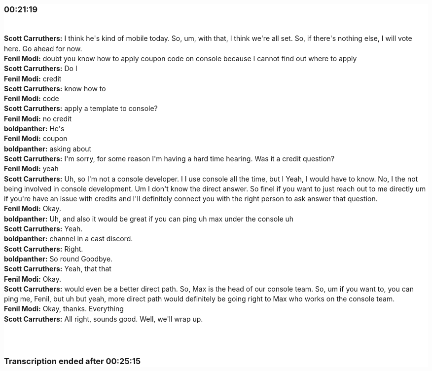 

### 00:21:19

  \
**Scott Carruthers:** I think he's kind of mobile today. So, um, with that, I think we're all set. So, if there's nothing else, I will vote here. Go ahead for now. \
**Fenil Modi:** doubt you know how to apply coupon code on console because I cannot find out where to apply \
**Scott Carruthers:** Do I \
**Fenil Modi:** credit \
**Scott Carruthers:** know how to \
**Fenil Modi:** code \
**Scott Carruthers:** apply a template to console? \
**Fenil Modi:** no credit \
**boldpanther:** He's \
**Fenil Modi:** coupon \
**boldpanther:** asking about \
**Scott Carruthers:** I'm sorry, for some reason I'm having a hard time hearing. Was it a credit question? \
**Fenil Modi:** yeah \
**Scott Carruthers:** Uh, so I'm not a console developer. I I use console all the time, but I Yeah, I would have to know. No, I the not being involved in console development. Um I don't know the direct answer. So finel if you want to just reach out to me directly um if you're have an issue with credits and I'll definitely connect you with the right person to ask answer that question. \
**Fenil Modi:** Okay. \
**boldpanther:** Uh, and also it would be great if you can ping uh max under the console uh \
**Scott Carruthers:** Yeah. \
**boldpanther:** channel in a cast discord. \
**Scott Carruthers:** Right. \
**boldpanther:** So round Goodbye. \
**Scott Carruthers:** Yeah, that that \
**Fenil Modi:** Okay. \
**Scott Carruthers:** would even be a better direct path. So, Max is the head of our console team. So, um if you want to, you can ping me, Fenil, but uh but yeah, more direct path would definitely be going right to Max who works on the console team. \
**Fenil Modi:** Okay, thanks. Everything \
**Scott Carruthers:** All right, sounds good. Well, we'll wrap up. \
  \
 


### Transcription ended after 00:25:15


